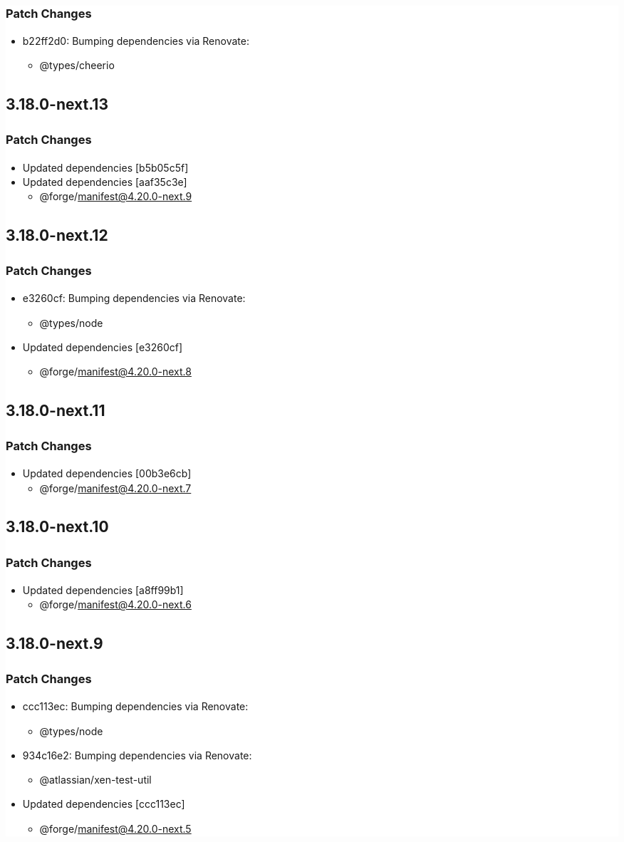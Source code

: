 ### Patch Changes

- b22ff2d0: Bumping dependencies via Renovate:

  - @types/cheerio

## 3.18.0-next.13

### Patch Changes

- Updated dependencies [b5b05c5f]
- Updated dependencies [aaf35c3e]
  - @forge/manifest@4.20.0-next.9

## 3.18.0-next.12

### Patch Changes

- e3260cf: Bumping dependencies via Renovate:

  - @types/node

- Updated dependencies [e3260cf]
  - @forge/manifest@4.20.0-next.8

## 3.18.0-next.11

### Patch Changes

- Updated dependencies [00b3e6cb]
  - @forge/manifest@4.20.0-next.7

## 3.18.0-next.10

### Patch Changes

- Updated dependencies [a8ff99b1]
  - @forge/manifest@4.20.0-next.6

## 3.18.0-next.9

### Patch Changes

- ccc113ec: Bumping dependencies via Renovate:

  - @types/node

- 934c16e2: Bumping dependencies via Renovate:

  - @atlassian/xen-test-util

- Updated dependencies [ccc113ec]
  - @forge/manifest@4.20.0-next.5
